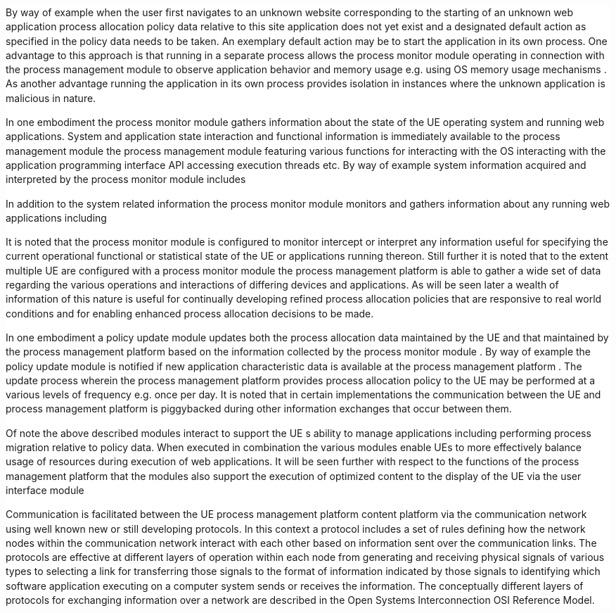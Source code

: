 By way of example when the user first navigates to an unknown website corresponding to the starting of an unknown web application process allocation policy data relative to this site application does not yet exist and a designated default action as specified in the policy data needs to be taken. An exemplary default action may be to start the application in its own process. One advantage to this approach is that running in a separate process allows the process monitor module operating in connection with the process management module to observe application behavior and memory usage e.g. using OS memory usage mechanisms . As another advantage running the application in its own process provides isolation in instances where the unknown application is malicious in nature.

In one embodiment the process monitor module gathers information about the state of the UE operating system and running web applications. System and application state interaction and functional information is immediately available to the process management module the process management module featuring various functions for interacting with the OS interacting with the application programming interface API accessing execution threads etc. By way of example system information acquired and interpreted by the process monitor module includes 

In addition to the system related information the process monitor module monitors and gathers information about any running web applications including 

It is noted that the process monitor module is configured to monitor intercept or interpret any information useful for specifying the current operational functional or statistical state of the UE or applications running thereon. Still further it is noted that to the extent multiple UE are configured with a process monitor module the process management platform is able to gather a wide set of data regarding the various operations and interactions of differing devices and applications. As will be seen later a wealth of information of this nature is useful for continually developing refined process allocation policies that are responsive to real world conditions and for enabling enhanced process allocation decisions to be made.

In one embodiment a policy update module updates both the process allocation data maintained by the UE and that maintained by the process management platform based on the information collected by the process monitor module . By way of example the policy update module is notified if new application characteristic data is available at the process management platform . The update process wherein the process management platform provides process allocation policy to the UE may be performed at a various levels of frequency e.g. once per day. It is noted that in certain implementations the communication between the UE and process management platform is piggybacked during other information exchanges that occur between them.

Of note the above described modules interact to support the UE s ability to manage applications including performing process migration relative to policy data. When executed in combination the various modules enable UEs to more effectively balance usage of resources during execution of web applications. It will be seen further with respect to the functions of the process management platform that the modules also support the execution of optimized content to the display of the UE via the user interface module

Communication is facilitated between the UE process management platform content platform via the communication network using well known new or still developing protocols. In this context a protocol includes a set of rules defining how the network nodes within the communication network interact with each other based on information sent over the communication links. The protocols are effective at different layers of operation within each node from generating and receiving physical signals of various types to selecting a link for transferring those signals to the format of information indicated by those signals to identifying which software application executing on a computer system sends or receives the information. The conceptually different layers of protocols for exchanging information over a network are described in the Open Systems Interconnection OSI Reference Model.

